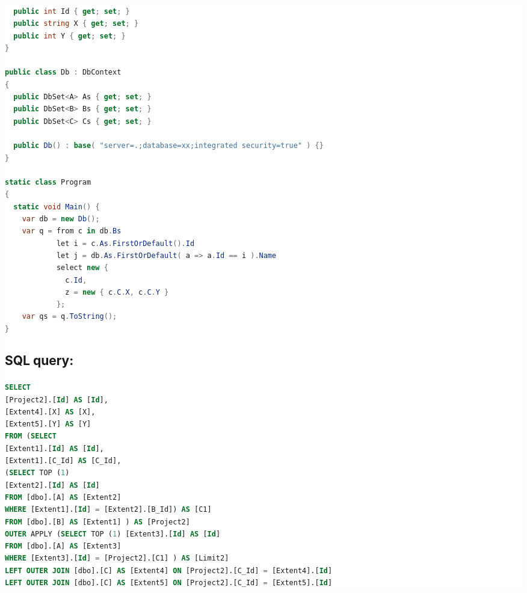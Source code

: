 ```c#
  public int Id { get; set; }
  public string X { get; set; }
  public int Y { get; set; }
}

public class Db : DbContext
{
  public DbSet<A> As { get; set; }
  public DbSet<B> Bs { get; set; }
  public DbSet<C> Cs { get; set; }

  public Db() : base( "server=.;database=xx;integrated security=true" ) {}
}

static class Program
{
  static void Main() {
    var db = new Db();
    var q = from c in db.Bs
            let i = c.As.FirstOrDefault().Id
            let j = db.As.FirstOrDefault( a => a.Id == i ).Name
            select new {
              c.Id,
              z = new { c.C.X, c.C.Y }
            };
    var qs = q.ToString();
}

```

## SQL query:

```sql
SELECT
[Project2].[Id] AS [Id],
[Extent4].[X] AS [X],
[Extent5].[Y] AS [Y]
FROM (SELECT
[Extent1].[Id] AS [Id],
[Extent1].[C_Id] AS [C_Id],
(SELECT TOP (1)
[Extent2].[Id] AS [Id]
FROM [dbo].[A] AS [Extent2]
WHERE [Extent1].[Id] = [Extent2].[B_Id]) AS [C1]
FROM [dbo].[B] AS [Extent1] ) AS [Project2]
OUTER APPLY (SELECT TOP (1) [Extent3].[Id] AS [Id]
FROM [dbo].[A] AS [Extent3]
WHERE [Extent3].[Id] = [Project2].[C1] ) AS [Limit2]
LEFT OUTER JOIN [dbo].[C] AS [Extent4] ON [Project2].[C_Id] = [Extent4].[Id]
LEFT OUTER JOIN [dbo].[C] AS [Extent5] ON [Project2].[C_Id] = [Extent5].[Id]
```
